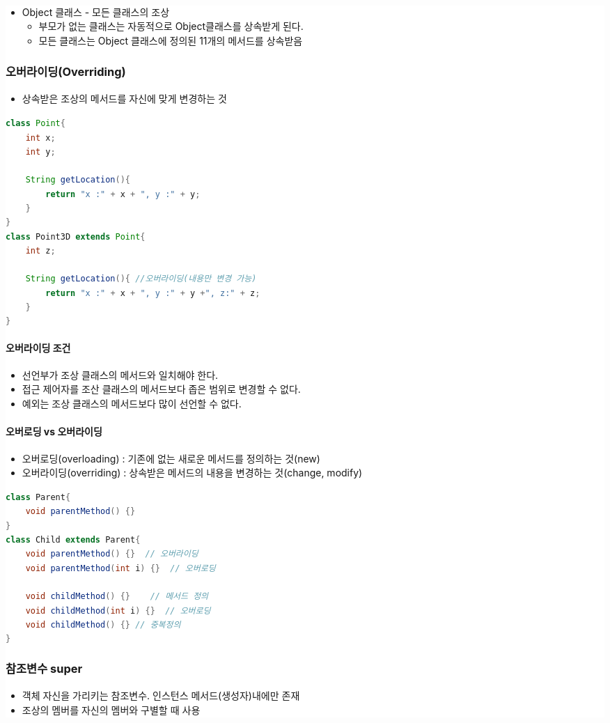 * Object 클래스  - 모든 클래스의 조상
  * 부모가 없는 클래스는 자동적으로 Object클래스를 상속받게 된다.
  * 모든 클래스는 Object 클래스에 정의된 11개의 메서드를 상속받음

### 오버라이딩(Overriding)

* 상속받은 조상의 메서드를 자신에 맞게 변경하는 것

```java
class Point{
    int x;
    int y;
    
    String getLocation(){
        return "x :" + x + ", y :" + y;
    }
}
class Point3D extends Point{
    int z;
    
    String getLocation(){ //오버라이딩(내용만 변경 가능)
        return "x :" + x + ", y :" + y +", z:" + z; 
    }
}
```

#### 오버라이딩 조건

* 선언부가 조상 클래스의 메서드와 일치해야 한다.
* 접근 제어자를 조산 클래스의 메서드보다 좁은 범위로 변경할 수 없다.
* 예외는 조상 클래스의 메서드보다 많이 선언할 수 없다.

#### 오버로딩 vs 오버라이딩

* 오버로딩(overloading) : 기존에 없는 새로운 메서드를 정의하는 것(new)
* 오버라이딩(overriding) : 상속받은 메서드의 내용을 변경하는 것(change, modify)

```java
class Parent{
    void parentMethod() {}
}
class Child extends Parent{
    void parentMethod() {}  // 오버라이딩
    void parentMethod(int i) {}  // 오버로딩
    
    void childMethod() {}    // 메서드 정의
    void childMethod(int i) {}  // 오버로딩
    void childMethod() {} // 중복정의
}
```

### 참조변수 super

* 객체 자신을 가리키는 참조변수. 인스턴스 메서드(생성자)내에만 존재
* 조상의 멤버를 자신의 멤버와 구별할 때 사용
